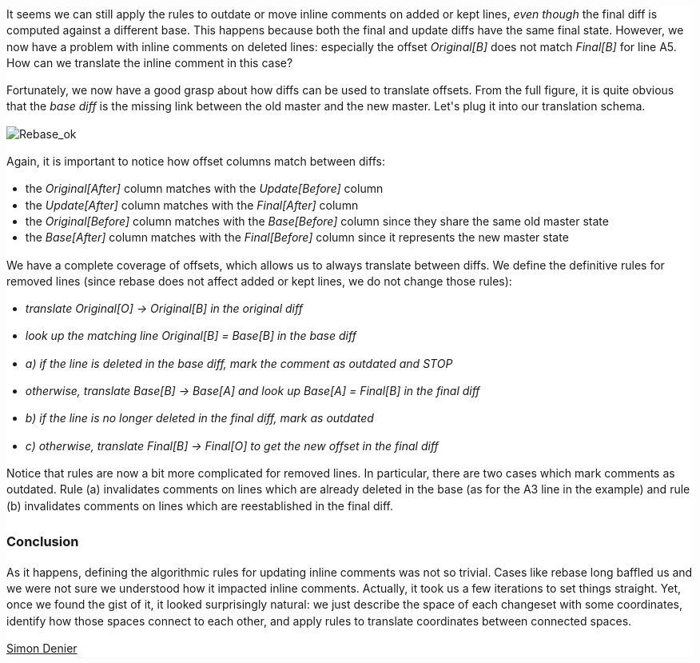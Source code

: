 It seems we can still apply the rules to outdate or move inline comments on added or kept lines, _even though_ the final diff is computed against a different base. This happens because both the final and update diffs have the same final state. However, we now have a problem with inline comments on deleted lines: especially the offset _Original[B]_ does not match _Final[B]_ for line A5. How can we translate the inline comment in this case?

Fortunately, we now have a good grasp about how diffs can be used to translate offsets. From the full figure, it is quite obvious that the _base diff_ is the missing link between the old master and the new master. Let's plug it into our translation schema.

![Rebase_ok](/img/2017-02-Rebase_ok.png)

Again, it is important to notice how offset columns match between diffs:

- the _Original[After]_ column matches with the _Update[Before]_ column
- the _Update[After]_ column matches with the _Final[After]_ column
- the _Original[Before]_ column matches with the _Base[Before]_ column since they share the same old master state
- the _Base[After]_ column matches with the _Final[Before]_ column since it represents the new master state

We have a complete coverage of offsets, which allows us to always translate between diffs. We define the definitive rules for removed lines (since rebase does not affect added or kept lines, we do not change those rules):

- _translate Original[O] -> Original[B] in the original diff_

- _look up the matching line Original[B] = Base[B] in the base diff_

- _a) if the line is deleted in the base diff, mark the comment as outdated and STOP_

- _otherwise, translate Base[B] -> Base[A] and look up Base[A] = Final[B] in the final diff_

- _b) if the line is no longer deleted in the final diff, mark as outdated_

- _c) otherwise, translate Final[B] -> Final[O] to get the new offset in the final diff_

Notice that rules are now a bit more complicated for removed lines. In particular, there are two cases which mark comments as outdated. Rule (a) invalidates comments on lines which are already deleted in the base (as for the A3 line in the example) and rule (b) invalidates comments on lines which are reestablished in the final diff.

### Conclusion

As it happens, defining the algorithmic rules for updating inline comments was not so trivial. Cases like rebase long baffled us and we were not sure we understood how it impacted inline comments. Actually, it took us a few iterations to set things straight. Yet, once we found the gist of it, it looked surprisingly natural: we just describe the space of each changeset with some coordinates, identify how those spaces connect to each other, and apply rules to translate coordinates between connected spaces.

[Simon Denier](https://twitter.com/simondenier)
